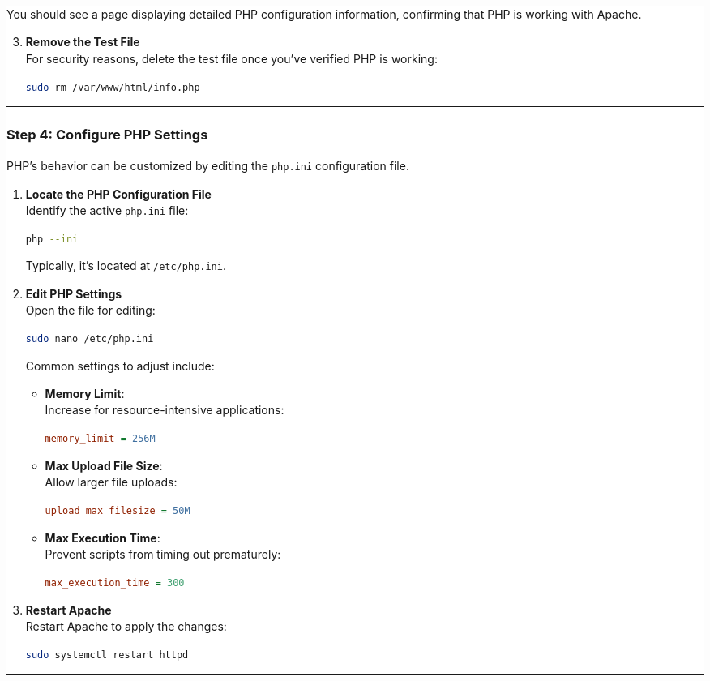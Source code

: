   You should see a page displaying detailed PHP configuration information, confirming that PHP is working with Apache.

3. **Remove the Test File**  
   For security reasons, delete the test file once you’ve verified PHP is working:

   ```bash
   sudo rm /var/www/html/info.php
   ```

---

### **Step 4: Configure PHP Settings**

PHP’s behavior can be customized by editing the `php.ini` configuration file.

1. **Locate the PHP Configuration File**  
   Identify the active `php.ini` file:

   ```bash
   php --ini
   ```

   Typically, it’s located at `/etc/php.ini`.

2. **Edit PHP Settings**  
   Open the file for editing:

   ```bash
   sudo nano /etc/php.ini
   ```

   Common settings to adjust include:
   - **Memory Limit**:  
     Increase for resource-intensive applications:

     ```ini
     memory_limit = 256M
     ```

   - **Max Upload File Size**:  
     Allow larger file uploads:

     ```ini
     upload_max_filesize = 50M
     ```

   - **Max Execution Time**:  
     Prevent scripts from timing out prematurely:

     ```ini
     max_execution_time = 300
     ```

3. **Restart Apache**  
   Restart Apache to apply the changes:

   ```bash
   sudo systemctl restart httpd
   ```

---
